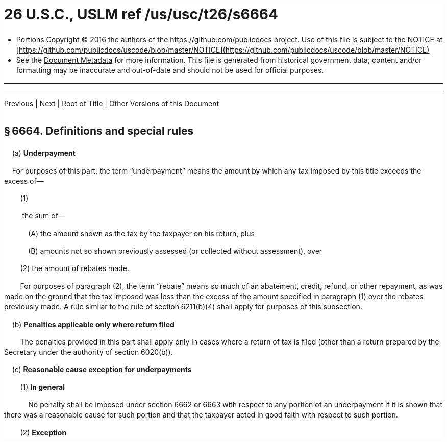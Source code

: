 ---
---

# 26 U.S.C., USLM ref /us/usc/t26/s6664

* Portions Copyright © 2016 the authors of the https://github.com/publicdocs project.
  Use of this file is subject to the NOTICE at [https://github.com/publicdocs/uscode/blob/master/NOTICE](https://github.com/publicdocs/uscode/blob/master/NOTICE)
* See the [Document Metadata](././../../../../../../..//README.md) for more information.
  This file is generated from historical government data; content and/or formatting may be inaccurate and out-of-date and should not be used for official purposes.

----------
----------

[Previous](./../../../../../../..//us/usc/t26/stF/ch68/schA/ptII/m__us_usc_t26_s6663.md) | [Next](./../../../../../../..//us/usc/t26/stF/ch68/schA/ptIII/m__us_usc_t26_stF_ch68_schA_ptIII.md) | [Root of Title](./../../../../../../../) | [Other Versions of this Document](https://publicdocs.github.io/go/links?ns=uslm&ref=%2Fus%2Fusc%2Ft26%2Fs6664)

## § 6664. Definitions and special rules

    (a) __Underpayment__ 

    For purposes of this part, the term “underpayment” means the amount by which any tax imposed by this title exceeds the excess of—

        (1)

         the sum of—

            (A) the amount shown as the tax by the taxpayer on his return, plus

            (B) amounts not so shown previously assessed (or collected without assessment), over

        (2) the amount of rebates made.

        For purposes of paragraph (2), the term “rebate” means so much of an abatement, credit, refund, or other repayment, as was made on the ground that the tax imposed was less than the excess of the amount specified in paragraph (1) over the rebates previously made. A rule similar to the rule of section 6211(b)(4) shall apply for purposes of this subsection.

    (b) __Penalties applicable only where return filed__ 

        The penalties provided in this part shall apply only in cases where a return of tax is filed (other than a return prepared by the Secretary under the authority of section 6020(b)).

    (c) __Reasonable cause exception for underpayments__ 

        (1) __In general__ 

            No penalty shall be imposed under section 6662 or 6663 with respect to any portion of an underpayment if it is shown that there was a reasonable cause for such portion and that the taxpayer acted in good faith with respect to such portion.

        (2) __Exception__ 
